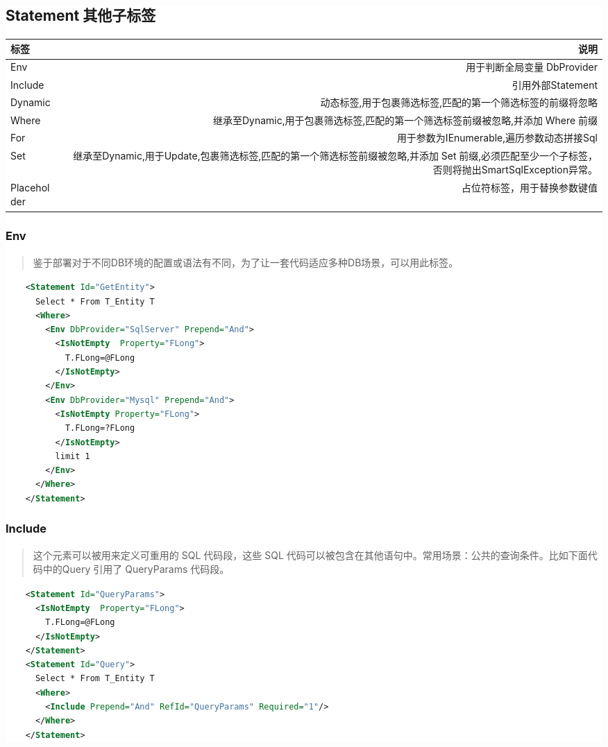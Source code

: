 ## Statement 其他子标签

| 标签       |    说明   |
| :--------- | --------:|
| Env        | 用于判断全局变量 DbProvider |
| Include    | 引用外部Statement     |
| Dynamic    | 动态标签,用于包裹筛选标签,匹配的第一个筛选标签的前缀将忽略 |
| Where      | 继承至Dynamic,用于包裹筛选标签,匹配的第一个筛选标签前缀被忽略,并添加 Where 前缀|
| For        | 用于参数为IEnumerable,遍历参数动态拼接Sql |
| Set      | 继承至Dynamic,用于Update,包裹筛选标签,匹配的第一个筛选标签前缀被忽略,并添加 Set 前缀,必须匹配至少一个子标签，否则将抛出SmartSqlException异常。|
| Placeholder    | 占位符标签，用于替换参数键值 |

### Env

> 鉴于部署对于不同DB环境的配置或语法有不同，为了让一套代码适应多种DB场景，可以用此标签。

``` xml
    <Statement Id="GetEntity">
      Select * From T_Entity T
      <Where>
        <Env DbProvider="SqlServer" Prepend="And">
          <IsNotEmpty  Property="FLong">
            T.FLong=@FLong
          </IsNotEmpty>
        </Env>
        <Env DbProvider="Mysql" Prepend="And">
          <IsNotEmpty Property="FLong">
            T.FLong=?FLong
          </IsNotEmpty>
          limit 1
        </Env>
      </Where>
    </Statement>
```

### Include

> 这个元素可以被用来定义可重用的 SQL 代码段，这些 SQL 代码可以被包含在其他语句中。常用场景：公共的查询条件。比如下面代码中的Query 引用了 QueryParams 代码段。

``` xml
    <Statement Id="QueryParams">
      <IsNotEmpty  Property="FLong">
        T.FLong=@FLong
      </IsNotEmpty>
    </Statement>
    <Statement Id="Query">
      Select * From T_Entity T
      <Where>
        <Include Prepend="And" RefId="QueryParams" Required="1"/>
      </Where>
    </Statement>
```
